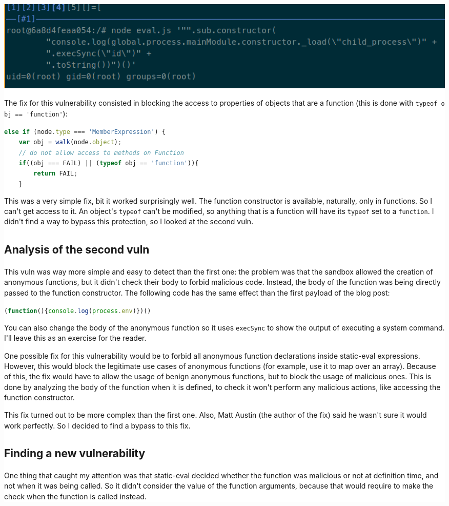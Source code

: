 ![Result of executing the payload that runs the `id` command in the system][execsync]

The fix for this vulnerability consisted in blocking the access to properties
of objects that are a function (this is done with `typeof obj == 'function'`):

```js
else if (node.type === 'MemberExpression') {
    var obj = walk(node.object);
    // do not allow access to methods on Function 
    if((obj === FAIL) || (typeof obj == 'function')){
        return FAIL;
    }
```

This was a very simple fix, bit it worked surprisingly well. The function
constructor is available, naturally, only in functions. So I can't get access
to it. An object's `typeof` can't be modified, so anything that is a function
will have its `typeof` set to a `function`. I didn't find a way to bypass this
protection, so I looked at the second vuln.

[template-injection]: https://portswigger.net/blog/xss-without-html-client-side-template-injection-with-angularjs
[constructor]: https://developer.mozilla.org/es/docs/Web/JavaScript/Referencia/Objetos_globales/Function
[vm2-escape]: https://github.com/patriksimek/vm2/issues/32
[img-constructor]: /images/static-eval/constructor-bypass.png "Result of executing the previous payload"
[execSync]: /images/static-eval/constructor-execsync.png "Result of executing the payload that runs the `id` command in the system"


## Analysis of the second vuln

This vuln was way more simple and easy to detect than the first one: the
problem was that the sandbox allowed the creation of anonymous functions, but
it didn't check their body to forbid malicious code. Instead, the body of the
function was being directly passed to the function constructor.  The following
code has the same effect than the first payload of the blog post:

```js
(function(){console.log(process.env)})()
```

You can also change the body of the anonymous function so it uses `execSync`
to show the output of executing a system command. I'll leave this as an
exercise for the reader.

One possible fix for this vulnerability would be to forbid all anonymous
function declarations inside static-eval expressions. However, this would block
the legitimate use cases of anonymous functions (for example, use it to map
over an array). Because of this, the fix would have to allow the usage of
benign anonymous functions, but to block the usage of malicious ones.  This is
done by analyzing the body of the function when it is defined, to check it
won't perform any malicious actions, like accessing the function constructor.

This fix turned out to be more complex than the first one. Also, Matt Austin
(the author of the fix) said he wasn't sure it would work perfectly. So I
decided to find a bypass to this fix.

## Finding a new vulnerability

One thing that caught my attention was that static-eval decided whether the
function was malicious or not at definition time, and not when it was being
called.  So it didn't consider the value of the function arguments, because
that would require to make the check when the function is called instead.


[static-eval]: https://github.com/substack/static-eval
[substack]: https://twitter.com/substack
[esprima]: https://github.com/jquery/esprima/
[ast]: https://en.wikipedia.org/wiki/Abstract_syntax_tree
[main-code]: https://github.com/substack/static-eval/blob/master/index.js
[pull-request]: https://github.com/substack/static-eval/pull/18
[maustin-blogpost]: https://maustin.net/articles/2017-10/static_eval
[ecma]: https://www.ecma-international.org/ecma-262/7.0/
[^ecma-disclaimer]: It's worth noting that this is a pretty vague and incorrect
[destructuring]: https://simonsmith.io/destructuring-objects-as-function-parameters-in-es6/
[object-pattern]: /images/static-eval/esprima-online-parser-en.png
[esprima-online-parser]: http://esprima.org/demo/parse.html
[img-pwned]: /images/static-eval/exploit-final.png
[forrest-gump-img]: /images/static-eval/npm-install.jpeg
[jsonpath-lib]: https://github.com/dchester/jsonpath
[jsonpath-blogpost]: https://goessner.net/articles/JsonPath/
[esprima-patch]: https://github.com/dchester/jsonpath/blob/87f97be392870c469308dd4dc90d2067863ea02a/lib/aesprim.js#L8
[original-link]: /posts/static-eval-sandbox-escape-original-writeup/
[advisory]: https://www.npmjs.com/advisories/758
[fix-pr]: https://github.com/browserify/static-eval/pull/21
[fix2]: https://github.com/browserify/static-eval/pull/23
[readme-pr]: https://github.com/browserify/static-eval/pull/22/files